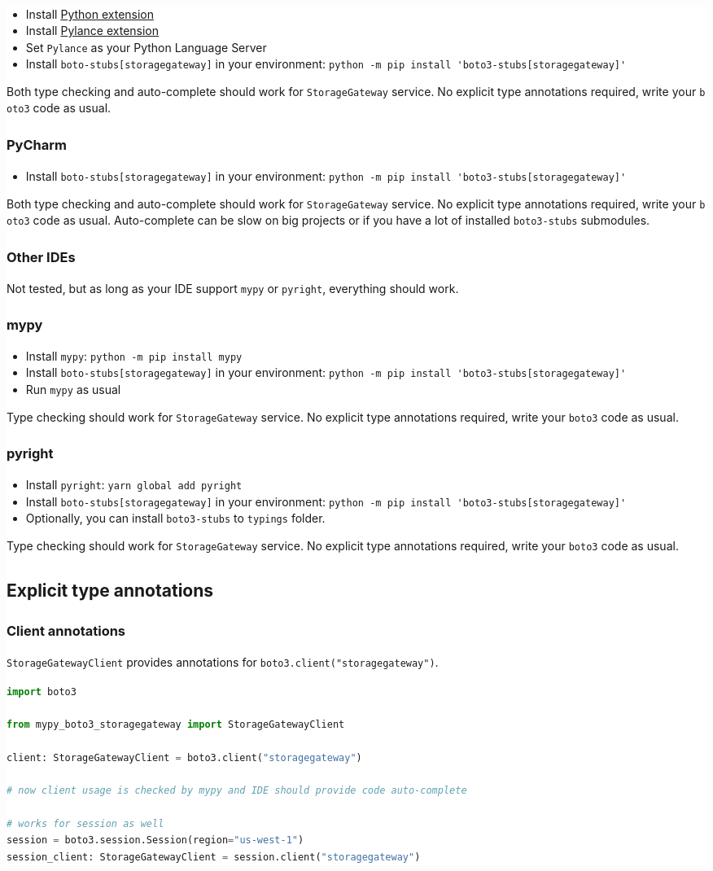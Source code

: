 - Install [Python extension](https://marketplace.visualstudio.com/items?itemName=ms-python.python)
- Install [Pylance extension](https://marketplace.visualstudio.com/items?itemName=ms-python.vscode-pylance)
- Set `Pylance` as your Python Language Server
- Install `boto-stubs[storagegateway]` in your environment: `python -m pip install 'boto3-stubs[storagegateway]'`

Both type checking and auto-complete should work for `StorageGateway` service.
No explicit type annotations required, write your `boto3` code as usual.

### PyCharm

- Install `boto-stubs[storagegateway]` in your environment: `python -m pip install 'boto3-stubs[storagegateway]'`

Both type checking and auto-complete should work for `StorageGateway` service.
No explicit type annotations required, write your `boto3` code as usual.
Auto-complete can be slow on big projects or if you have a lot of installed `boto3-stubs` submodules.

### Other IDEs

Not tested, but as long as your IDE support `mypy` or `pyright`, everything should work.

### mypy

- Install `mypy`: `python -m pip install mypy`
- Install `boto-stubs[storagegateway]` in your environment: `python -m pip install 'boto3-stubs[storagegateway]'`
- Run `mypy` as usual

Type checking should work for `StorageGateway` service.
No explicit type annotations required, write your `boto3` code as usual.

### pyright

- Install `pyright`: `yarn global add pyright`
- Install `boto-stubs[storagegateway]` in your environment: `python -m pip install 'boto3-stubs[storagegateway]'`
- Optionally, you can install `boto3-stubs` to `typings` folder.

Type checking should work for `StorageGateway` service.
No explicit type annotations required, write your `boto3` code as usual.

## Explicit type annotations

### Client annotations

`StorageGatewayClient` provides annotations for `boto3.client("storagegateway")`.

```python
import boto3

from mypy_boto3_storagegateway import StorageGatewayClient

client: StorageGatewayClient = boto3.client("storagegateway")

# now client usage is checked by mypy and IDE should provide code auto-complete

# works for session as well
session = boto3.session.Session(region="us-west-1")
session_client: StorageGatewayClient = session.client("storagegateway")
```
